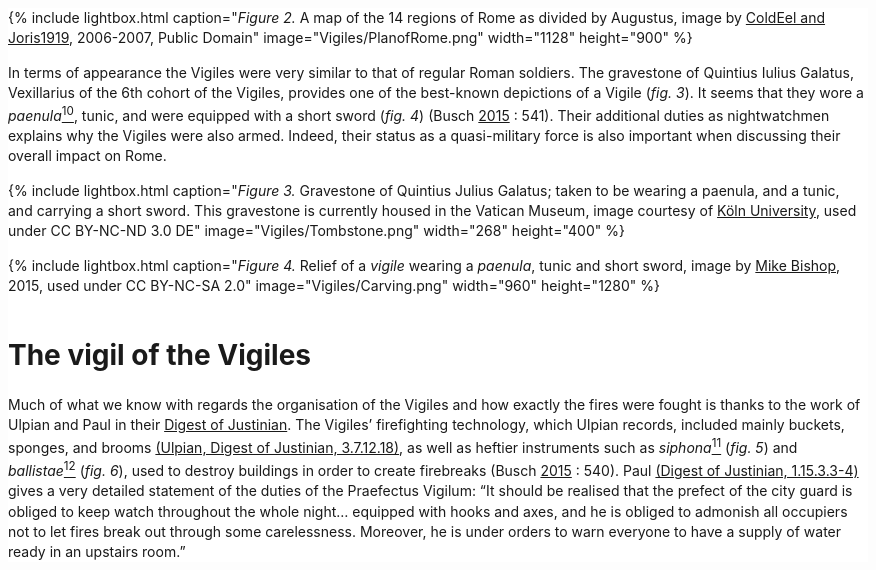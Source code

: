 {% include lightbox.html
caption="*Figure 2.* A map of the 14 regions of Rome as divided by Augustus, image by [ColdEel and Joris1919](https://commons.wikimedia.org/wiki/File:Plan_Rome-_Regiones.png), 2006-2007, Public Domain"
image="Vigiles/PlanofRome.png"
width="1128"
height="900" %}

<p>In terms of appearance the Vigiles were very similar to that of regular Roman soldiers. The gravestone of Quintius Iulius Galatus, Vexillarius of the 6th cohort of the Vigiles, provides one of the best-known depictions of a Vigile (<em>fig. 3</em>). It seems that they wore a <em>paenula</em><a href="#fn10" class="footnote-ref" id="fnref10"><sup>10</sup></a>, tunic, and were equipped with a short sword (<em>fig. 4</em>) <span class="citation" data-cites="Busch">(Busch <a href="#ref-Busch">2015</a> : 541)</span>. Their additional duties as nightwatchmen explains why the Vigiles were also armed. Indeed, their status as a quasi-military force is also important when discussing their overall impact on Rome.</p>

{% include lightbox.html
caption="*Figure 3.* Gravestone of Quintius Julius Galatus; taken to be wearing a paenula, and a tunic, and carrying a short sword. This gravestone is currently housed in the Vatican Museum, image courtesy of [Köln University](https://arachne.uni-koeln.de/arachne/index.php?view%5blayout%5d=objekt_item&search%5bconstraints%5d%5bobjekt%5d%5bsearchSeriennummer%5d=99058), used under CC BY-NC-ND 3.0 DE"
image="Vigiles/Tombstone.png"
width="268"
height="400" %}

{% include lightbox.html
caption="*Figure 4.* Relief of a *vigile* wearing a *paenula*, tunic and short sword, image by [Mike Bishop](https://www.flickr.com/photos/thearmaturapress/32388082263/in/photostream/), 2015, used under CC BY-NC-SA 2.0"
image="Vigiles/Carving.png"
width="960"
height="1280" %}

<h1 id="the-vigil-of-the-vigiles">The vigil of the Vigiles</h1>
<p>Much of what we know with regards the organisation of the Vigiles and how exactly the fires were fought is thanks to the work of Ulpian and Paul in their <a href="http://nbls.soc.srcf.net/files/files/Civil%20II/Texts/Digest%20of%20Justinian,%20Volume%203%20(D.30-40).pdf">Digest of Justinian</a>. The Vigiles’ firefighting technology, which Ulpian records, included mainly buckets, sponges, and brooms <a href="http://nbls.soc.srcf.net/files/files/Civil%20II/Texts/Digest%20of%20Justinian,%20Volume%203%20(D.30-40).pdf">(Ulpian, Digest of Justinian, 3.7.12.18)</a>, as well as heftier instruments such as <em>siphona</em><a href="#fn11" class="footnote-ref" id="fnref11"><sup>11</sup></a> (<em>fig. 5</em>) and <em>ballistae</em><a href="#fn12" class="footnote-ref" id="fnref12"><sup>12</sup></a> (<em>fig. 6</em>), used to destroy buildings in order to create firebreaks <span class="citation" data-cites="Busch">(Busch <a href="#ref-Busch">2015</a> : 540)</span>. Paul <a href="http://nbls.soc.srcf.net/files/files/Civil%20II/Texts/Digest%20of%20Justinian,%20Volume%201%20(D.1-15).pdf">(Digest of Justinian, 1.15.3.3-4)</a> gives a very detailed statement of the duties of the Praefectus Vigilum: “It should be realised that the prefect of the city guard is obliged to keep watch throughout the whole night… equipped with hooks and axes, and he is obliged to admonish all occupiers not to let fires break out through some carelessness. Moreover, he is under orders to warn everyone to have a supply of water ready in an upstairs room.”</p>
